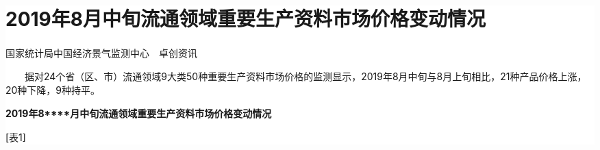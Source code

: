 # 2019年8月中旬流通领域重要生产资料市场价格变动情况

国家统计局中国经济景气监测中心　卓创资讯

　　据对24个省（区、市）流通领域9大类50种重要生产资料市场价格的监测显示，2019年8月中旬与8月上旬相比，21种产品价格上涨，20种下降，9种持平。

**2019****年****8****月中旬流通领域重要生产资料市场价格变动情况**

[表1]